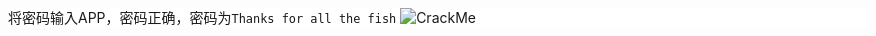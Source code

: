 将密码输入APP，密码正确，密码为`Thanks for all the fish`
<img src="https://cloud.hive-net.cn/gallery-api/fs/show-gallery/2024_09_26_jeL0KC.png" width="200" alt="CrackMe" />